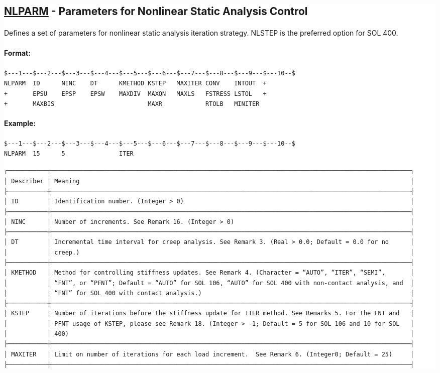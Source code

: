 ## [NLPARM](https://nexus.hexagon.com/documentationcenter/bundle/MSC_Nastran_2022.4/page/Nastran_Combined_Book/qrg/bulkno/TOC.NLPARM.xhtml) - Parameters for Nonlinear Static Analysis Control

Defines a set of parameters for nonlinear static analysis iteration strategy. NLSTEP is the preferred option for SOL 400.

#### Format:

```nastran
$---1---$---2---$---3---$---4---$---5---$---6---$---7---$---8---$---9---$---10--$
NLPARM  ID      NINC    DT      KMETHOD KSTEP   MAXITER CONV    INTOUT  +       
+       EPSU    EPSP    EPSW    MAXDIV  MAXQN   MAXLS   FSTRESS LSTOL   +       
+       MAXBIS                          MAXR            RTOLB   MINITER         
```

#### Example:

```nastran
$---1---$---2---$---3---$---4---$---5---$---6---$---7---$---8---$---9---$---10--$
NLPARM  15      5               ITER                                            
```

```text
┌───────────┬────────────────────────────────────────────────────────────────────────────────────────────────────┐
│ Describer │ Meaning                                                                                            │
├───────────┼────────────────────────────────────────────────────────────────────────────────────────────────────┤
│ ID        │ Identification number. (Integer > 0)                                                               │
├───────────┼────────────────────────────────────────────────────────────────────────────────────────────────────┤
│ NINC      │ Number of increments. See Remark 16. (Integer > 0)                                                 │
├───────────┼────────────────────────────────────────────────────────────────────────────────────────────────────┤
│ DT        │ Incremental time interval for creep analysis. See Remark 3. (Real > 0.0; Default = 0.0 for no      │
│           │ creep.)                                                                                            │
├───────────┼────────────────────────────────────────────────────────────────────────────────────────────────────┤
│ KMETHOD   │ Method for controlling stiffness updates. See Remark 4. (Character = “AUTO”, “ITER”, “SEMI”,       │
│           │ “FNT”, or “PFNT”; Default = “AUTO” for SOL 106, “AUTO” for SOL 400 with non-contact analysis, and  │
│           │ “FNT” for SOL 400 with contact analysis.)                                                          │
├───────────┼────────────────────────────────────────────────────────────────────────────────────────────────────┤
│ KSTEP     │ Number of iterations before the stiffness update for ITER method. See Remarks 5. For the FNT and   │
│           │ PFNT usage of KSTEP, please see Remark 18. (Integer > -1; Default = 5 for SOL 106 and 10 for SOL   │
│           │ 400)                                                                                               │
├───────────┼────────────────────────────────────────────────────────────────────────────────────────────────────┤
│ MAXITER   │ Limit on number of iterations for each load increment.  See Remark 6. (Integer0; Default = 25)     │
├───────────┼────────────────────────────────────────────────────────────────────────────────────────────────────┤
```